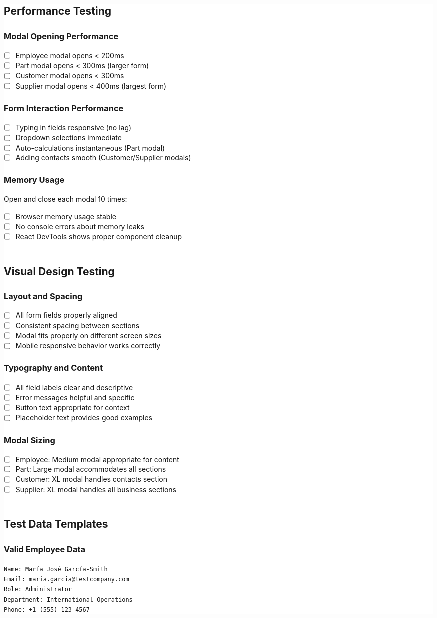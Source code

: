 
## Performance Testing

### Modal Opening Performance
- [ ] Employee modal opens < 200ms
- [ ] Part modal opens < 300ms (larger form)
- [ ] Customer modal opens < 300ms
- [ ] Supplier modal opens < 400ms (largest form)

### Form Interaction Performance  
- [ ] Typing in fields responsive (no lag)
- [ ] Dropdown selections immediate
- [ ] Auto-calculations instantaneous (Part modal)
- [ ] Adding contacts smooth (Customer/Supplier modals)

### Memory Usage
Open and close each modal 10 times:
- [ ] Browser memory usage stable
- [ ] No console errors about memory leaks
- [ ] React DevTools shows proper component cleanup

---

## Visual Design Testing

### Layout and Spacing
- [ ] All form fields properly aligned
- [ ] Consistent spacing between sections
- [ ] Modal fits properly on different screen sizes
- [ ] Mobile responsive behavior works correctly

### Typography and Content
- [ ] All field labels clear and descriptive
- [ ] Error messages helpful and specific
- [ ] Button text appropriate for context
- [ ] Placeholder text provides good examples

### Modal Sizing
- [ ] Employee: Medium modal appropriate for content
- [ ] Part: Large modal accommodates all sections
- [ ] Customer: XL modal handles contacts section
- [ ] Supplier: XL modal handles all business sections

---

## Test Data Templates

### Valid Employee Data
```
Name: María José García-Smith
Email: maria.garcia@testcompany.com
Role: Administrator
Department: International Operations
Phone: +1 (555) 123-4567
```
